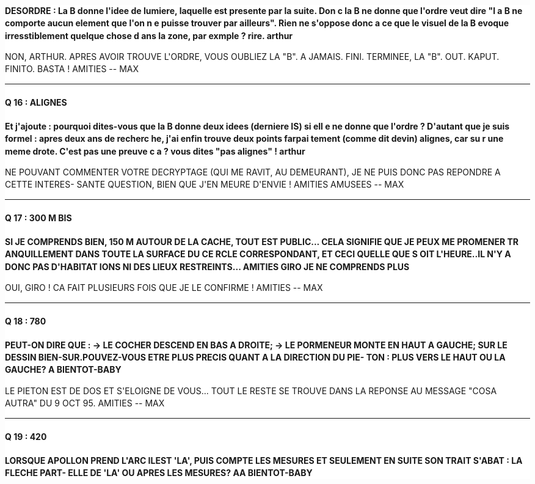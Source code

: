 **DESORDRE : La B donne l'idee de lumiere,  laquelle est
 presente par la suite. Don c la B ne donne que l'ordre veut dire "l a B
 ne comporte aucun element que l'on n e puisse trouver par ailleurs".
Rien ne  s'oppose donc a ce que le visuel de la   B evoque
irresstiblement quelque chose d ans la zone, par exmple ? rire. arthur**

NON, ARTHUR. APRES AVOIR TROUVE L'ORDRE, VOUS OUBLIEZ
LA "B". A JAMAIS. FINI. TERMINEE, LA "B". OUT. KAPUT. FINITO. BASTA !
AMITIES -- MAX

---

#### Q 16 : ALIGNES

**Et j'ajoute : pourquoi dites-vous que la  B donne deux
 idees (derniere IS) si ell e ne donne que l'ordre ? D'autant que je
suis formel : apres deux ans de recherc he, j'ai enfin trouve deux
points farpai tement (comme dit devin) alignes, car su r une meme drote.
 C'est pas une preuve c a ? vous dites "pas alignes" ! arthur**

NE POUVANT COMMENTER VOTRE DECRYPTAGE  (QUI ME RAVIT,
AU DEMEURANT), JE NE  PUIS DONC PAS REPONDRE A CETTE INTERES- SANTE
QUESTION, BIEN QUE J'EN MEURE D'ENVIE ! AMITIES AMUSEES -- MAX

---

#### Q 17 : 300 M BIS

**SI JE COMPRENDS BIEN, 150 M AUTOUR DE LA  CACHE, TOUT
EST PUBLIC... CELA SIGNIFIE QUE JE PEUX ME PROMENER TR ANQUILLEMENT DANS
 TOUTE LA SURFACE DU CE RCLE CORRESPONDANT, ET CECI QUELLE QUE S OIT
L'HEURE..IL N'Y A DONC PAS D'HABITAT IONS NI DES LIEUX RESTREINTS...
AMITIES      GIRO   JE NE COMPRENDS PLUS**

OUI, GIRO ! CA FAIT PLUSIEURS FOIS QUE JE LE CONFIRME ! AMITIES -- MAX

---

#### Q 18 : 780

**PEUT-ON DIRE QUE : -&gt; LE COCHER DESCEND EN BAS A
DROITE; -&gt; LE PORMENEUR MONTE EN HAUT A GAUCHE; SUR LE DESSIN
BIEN-SUR.POUVEZ-VOUS ETRE  PLUS PRECIS QUANT A LA DIRECTION DU PIE- TON :
 PLUS VERS LE HAUT OU LA GAUCHE? A BIENTOT-BABY**

LE PIETON EST DE DOS ET S'ELOIGNE DE  VOUS... TOUT LE
RESTE SE TROUVE DANS LA REPONSE AU MESSAGE "COSA AUTRA" DU 9 OCT 95.
AMITIES -- MAX

---

#### Q 19 : 420

**LORSQUE APOLLON PREND L'ARC ILEST 'LA',  PUIS COMPTE
LES MESURES ET SEULEMENT EN  SUITE SON TRAIT S'ABAT : LA FLECHE PART-
ELLE DE 'LA' OU APRES LES MESURES? AA BIENTOT-BABY**
